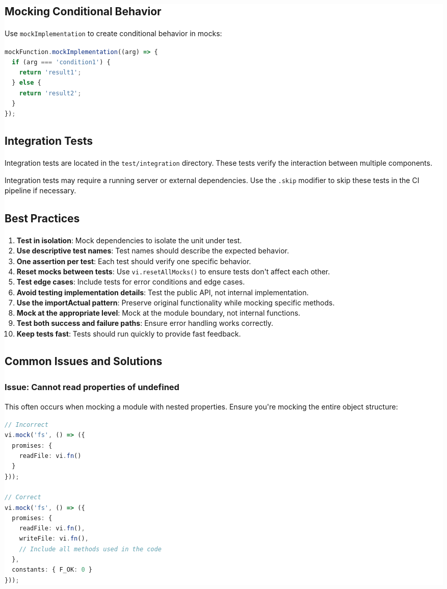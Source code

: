 ## Mocking Conditional Behavior

Use `mockImplementation` to create conditional behavior in mocks:

```typescript
mockFunction.mockImplementation((arg) => {
  if (arg === 'condition1') {
    return 'result1';
  } else {
    return 'result2';
  }
});
```

## Integration Tests

Integration tests are located in the `test/integration` directory. These tests verify the interaction between multiple components.

Integration tests may require a running server or external dependencies. Use the `.skip` modifier to skip these tests in the CI pipeline if necessary.

## Best Practices

1. **Test in isolation**: Mock dependencies to isolate the unit under test.
2. **Use descriptive test names**: Test names should describe the expected behavior.
3. **One assertion per test**: Each test should verify one specific behavior.
4. **Reset mocks between tests**: Use `vi.resetAllMocks()` to ensure tests don't affect each other.
5. **Test edge cases**: Include tests for error conditions and edge cases.
6. **Avoid testing implementation details**: Test the public API, not internal implementation.
7. **Use the importActual pattern**: Preserve original functionality while mocking specific methods.
8. **Mock at the appropriate level**: Mock at the module boundary, not internal functions.
9. **Test both success and failure paths**: Ensure error handling works correctly.
10. **Keep tests fast**: Tests should run quickly to provide fast feedback.

## Common Issues and Solutions

### Issue: Cannot read properties of undefined

This often occurs when mocking a module with nested properties. Ensure you're mocking the entire object structure:

```typescript
// Incorrect
vi.mock('fs', () => ({
  promises: {
    readFile: vi.fn()
  }
}));

// Correct
vi.mock('fs', () => ({
  promises: {
    readFile: vi.fn(),
    writeFile: vi.fn(),
    // Include all methods used in the code
  },
  constants: { F_OK: 0 }
}));
```
